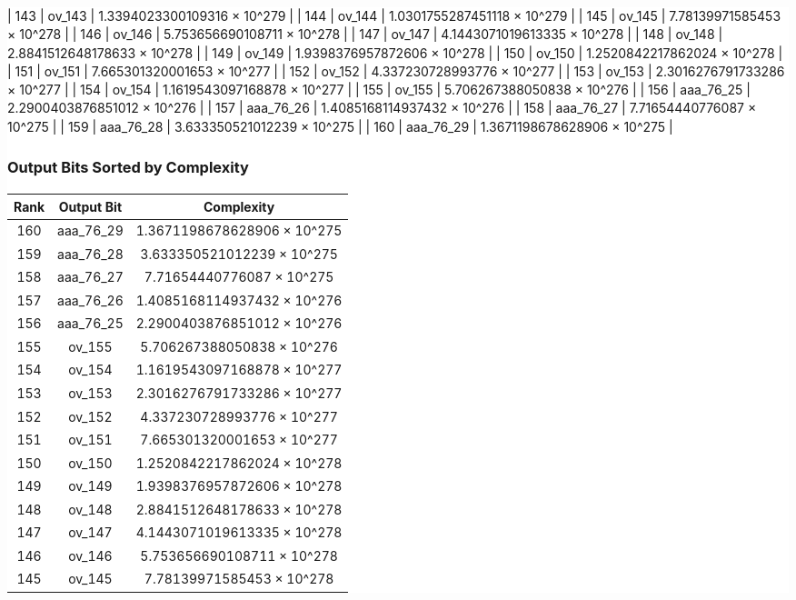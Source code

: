 | 143 | ov_143 | 1.3394023300109316 × 10^279 |
| 144 | ov_144 | 1.0301755287451118 × 10^279 |
| 145 | ov_145 | 7.78139971585453 × 10^278 |
| 146 | ov_146 | 5.753656690108711 × 10^278 |
| 147 | ov_147 | 4.1443071019613335 × 10^278 |
| 148 | ov_148 | 2.8841512648178633 × 10^278 |
| 149 | ov_149 | 1.9398376957872606 × 10^278 |
| 150 | ov_150 | 1.2520842217862024 × 10^278 |
| 151 | ov_151 | 7.665301320001653 × 10^277 |
| 152 | ov_152 | 4.337230728993776 × 10^277 |
| 153 | ov_153 | 2.3016276791733286 × 10^277 |
| 154 | ov_154 | 1.1619543097168878 × 10^277 |
| 155 | ov_155 | 5.706267388050838 × 10^276 |
| 156 | aaa_76_25 | 2.2900403876851012 × 10^276 |
| 157 | aaa_76_26 | 1.4085168114937432 × 10^276 |
| 158 | aaa_76_27 | 7.71654440776087 × 10^275 |
| 159 | aaa_76_28 | 3.633350521012239 × 10^275 |
| 160 | aaa_76_29 | 1.3671198678628906 × 10^275 |

### Output Bits Sorted by Complexity

| Rank | Output Bit | Complexity |
|:----:|:----------:|:----------:|
| 160 | aaa_76_29 | 1.3671198678628906 × 10^275 |
| 159 | aaa_76_28 | 3.633350521012239 × 10^275 |
| 158 | aaa_76_27 | 7.71654440776087 × 10^275 |
| 157 | aaa_76_26 | 1.4085168114937432 × 10^276 |
| 156 | aaa_76_25 | 2.2900403876851012 × 10^276 |
| 155 | ov_155 | 5.706267388050838 × 10^276 |
| 154 | ov_154 | 1.1619543097168878 × 10^277 |
| 153 | ov_153 | 2.3016276791733286 × 10^277 |
| 152 | ov_152 | 4.337230728993776 × 10^277 |
| 151 | ov_151 | 7.665301320001653 × 10^277 |
| 150 | ov_150 | 1.2520842217862024 × 10^278 |
| 149 | ov_149 | 1.9398376957872606 × 10^278 |
| 148 | ov_148 | 2.8841512648178633 × 10^278 |
| 147 | ov_147 | 4.1443071019613335 × 10^278 |
| 146 | ov_146 | 5.753656690108711 × 10^278 |
| 145 | ov_145 | 7.78139971585453 × 10^278 |